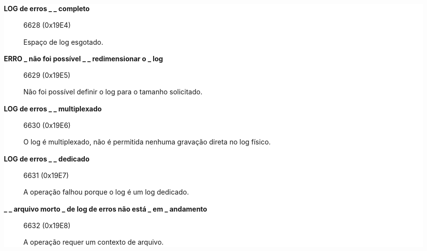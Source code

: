 <span id="ERROR_LOG_FULL"></span><span id="error_log_full"></span>**LOG de erros \_ \_ completo**
</dt> <dd> <dl> <dt>

6628 (0x19E4)
</dt> <dt>



Espaço de log esgotado.


</dt> </dl> </dd> <dt>

<span id="ERROR_COULD_NOT_RESIZE_LOG"></span><span id="error_could_not_resize_log"></span>**ERRO \_ não foi possível \_ \_ redimensionar o \_ log**
</dt> <dd> <dl> <dt>

6629 (0x19E5)
</dt> <dt>



Não foi possível definir o log para o tamanho solicitado.


</dt> </dl> </dd> <dt>

<span id="ERROR_LOG_MULTIPLEXED"></span><span id="error_log_multiplexed"></span>**LOG de erros \_ \_ multiplexado**
</dt> <dd> <dl> <dt>

6630 (0x19E6)
</dt> <dt>



O log é multiplexado, não é permitida nenhuma gravação direta no log físico.


</dt> </dl> </dd> <dt>

<span id="ERROR_LOG_DEDICATED"></span><span id="error_log_dedicated"></span>**LOG de erros \_ \_ dedicado**
</dt> <dd> <dl> <dt>

6631 (0x19E7)
</dt> <dt>



A operação falhou porque o log é um log dedicado.


</dt> </dl> </dd> <dt>

<span id="ERROR_LOG_ARCHIVE_NOT_IN_PROGRESS"></span><span id="error_log_archive_not_in_progress"></span>**\_ \_ arquivo morto \_ de log de erros não está \_ em \_ andamento**
</dt> <dd> <dl> <dt>

6632 (0x19E8)
</dt> <dt>



A operação requer um contexto de arquivo.
